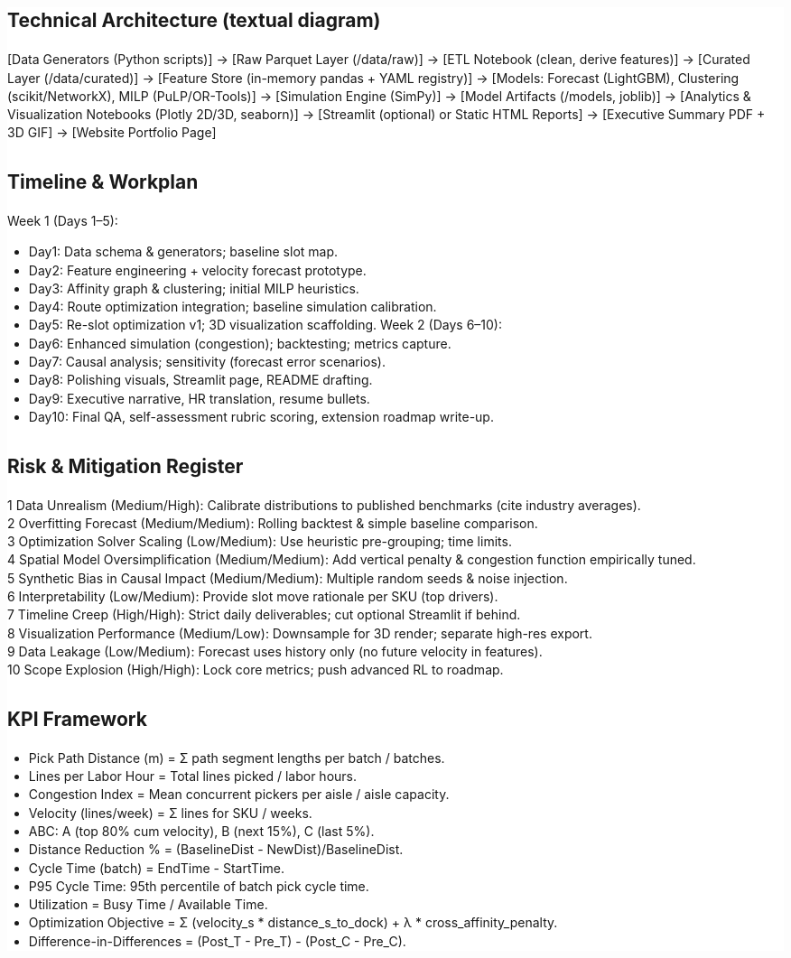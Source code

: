 ## Technical Architecture (textual diagram)
[Data Generators (Python scripts)] -> [Raw Parquet Layer (/data/raw)] -> [ETL Notebook (clean, derive features)] -> [Curated Layer (/data/curated)] -> [Feature Store (in-memory pandas + YAML registry)] -> [Models: Forecast (LightGBM), Clustering (scikit/NetworkX), MILP (PuLP/OR-Tools)] -> [Simulation Engine (SimPy)] -> [Model Artifacts (/models, joblib)] -> [Analytics & Visualization Notebooks (Plotly 2D/3D, seaborn)] -> [Streamlit (optional) or Static HTML Reports] -> [Executive Summary PDF + 3D GIF] -> [Website Portfolio Page]

## Timeline & Workplan
Week 1 (Days 1–5):  
- Day1: Data schema & generators; baseline slot map.  
- Day2: Feature engineering + velocity forecast prototype.  
- Day3: Affinity graph & clustering; initial MILP heuristics.  
- Day4: Route optimization integration; baseline simulation calibration.  
- Day5: Re-slot optimization v1; 3D visualization scaffolding.
Week 2 (Days 6–10):  
- Day6: Enhanced simulation (congestion); backtesting; metrics capture.  
- Day7: Causal analysis; sensitivity (forecast error scenarios).  
- Day8: Polishing visuals, Streamlit page, README drafting.  
- Day9: Executive narrative, HR translation, resume bullets.  
- Day10: Final QA, self-assessment rubric scoring, extension roadmap write-up.

## Risk & Mitigation Register
1 Data Unrealism (Medium/High): Calibrate distributions to published benchmarks (cite industry averages).  
2 Overfitting Forecast (Medium/Medium): Rolling backtest & simple baseline comparison.  
3 Optimization Solver Scaling (Low/Medium): Use heuristic pre-grouping; time limits.  
4 Spatial Model Oversimplification (Medium/Medium): Add vertical penalty & congestion function empirically tuned.  
5 Synthetic Bias in Causal Impact (Medium/Medium): Multiple random seeds & noise injection.  
6 Interpretability (Low/Medium): Provide slot move rationale per SKU (top drivers).  
7 Timeline Creep (High/High): Strict daily deliverables; cut optional Streamlit if behind.  
8 Visualization Performance (Medium/Low): Downsample for 3D render; separate high-res export.  
9 Data Leakage (Low/Medium): Forecast uses history only (no future velocity in features).  
10 Scope Explosion (High/High): Lock core metrics; push advanced RL to roadmap.

## KPI Framework
- Pick Path Distance (m) = Σ path segment lengths per batch / batches.  
- Lines per Labor Hour = Total lines picked / labor hours.  
- Congestion Index = Mean concurrent pickers per aisle / aisle capacity.  
- Velocity (lines/week) = Σ lines for SKU / weeks.  
- ABC: A (top 80% cum velocity), B (next 15%), C (last 5%).  
- Distance Reduction % = (BaselineDist - NewDist)/BaselineDist.  
- Cycle Time (batch) = EndTime - StartTime.  
- P95 Cycle Time: 95th percentile of batch pick cycle time.  
- Utilization = Busy Time / Available Time.  
- Optimization Objective = Σ (velocity_s * distance_s_to_dock) + λ * cross_affinity_penalty.  
- Difference-in-Differences = (Post_T - Pre_T) - (Post_C - Pre_C).
